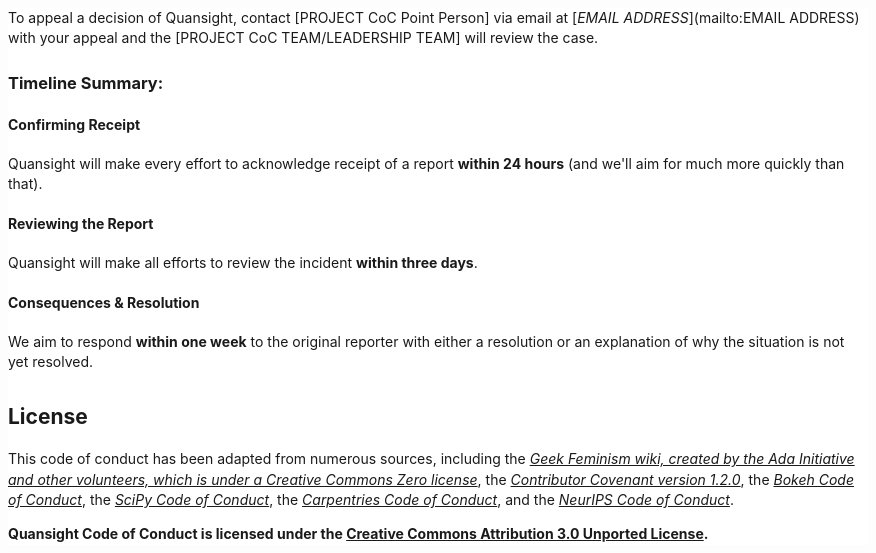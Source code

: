 To appeal a decision of Quansight, contact [PROJECT CoC Point Person] via email at
[*EMAIL ADDRESS*](mailto:EMAIL ADDRESS) with your appeal and
the [PROJECT CoC TEAM/LEADERSHIP TEAM] will review the case.

### Timeline Summary:

#### Confirming Receipt

Quansight will make every effort to acknowledge receipt of a report **within 24 hours** (and we'll aim for much more quickly than that).

#### Reviewing the Report

Quansight will make all efforts to review the incident **within three days**.

#### Consequences & Resolution

We aim to respond **within one week** to the original reporter with either a resolution or an explanation of why the situation is not yet resolved.

## License

This code of conduct has been adapted from numerous sources, including the [*Geek Feminism wiki, created by the Ada Initiative and other volunteers, which is under a Creative Commons Zero license*](http://geekfeminism.wikia.com/wiki/Conference_anti-harassment/Policy), the [*Contributor Covenant version 1.2.0*](http://contributor-covenant.org/version/1/2/0/), the [*Bokeh Code of Conduct*](https://github.com/bokeh/bokeh/blob/master/CODE_OF_CONDUCT.md), the [*SciPy Code of Conduct*](https://github.com/jupyter/governance/blob/master/conduct/enforcement.md), the [*Carpentries Code of Conduct*](https://docs.carpentries.org/topic_folders/policies/code-of-conduct.html#enforcement-manual), and the [*NeurIPS Code of Conduct*](https://neurips.cc/public/CodeOfConduct).

**Quansight Code of Conduct is licensed under the [Creative Commons Attribution 3.0 Unported License](https://creativecommons.org/licenses/by/3.0/).**
